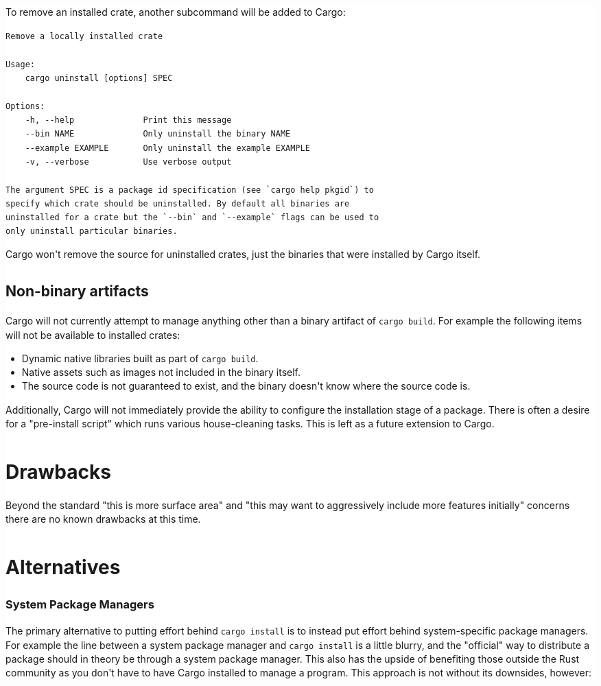 To remove an installed crate, another subcommand will be added to Cargo:

```
Remove a locally installed crate

Usage:
    cargo uninstall [options] SPEC

Options:
    -h, --help              Print this message
    --bin NAME              Only uninstall the binary NAME
    --example EXAMPLE       Only uninstall the example EXAMPLE
    -v, --verbose           Use verbose output

The argument SPEC is a package id specification (see `cargo help pkgid`) to
specify which crate should be uninstalled. By default all binaries are
uninstalled for a crate but the `--bin` and `--example` flags can be used to
only uninstall particular binaries.
```

Cargo won't remove the source for uninstalled crates, just the binaries that
were installed by Cargo itself.

## Non-binary artifacts

Cargo will not currently attempt to manage anything other than a binary artifact
of `cargo build`. For example the following items will not be available to
installed crates:

* Dynamic native libraries built as part of `cargo build`.
* Native assets such as images not included in the binary itself.
* The source code is not guaranteed to exist, and the binary doesn't know where
  the source code is.

Additionally, Cargo will not immediately provide the ability to configure the
installation stage of a package. There is often a desire for a "pre-install
script" which runs various house-cleaning tasks. This is left as a future
extension to Cargo.

# Drawbacks

Beyond the standard "this is more surface area" and "this may want to
aggressively include more features initially" concerns there are no known
drawbacks at this time.

# Alternatives

### System Package Managers

The primary alternative to putting effort behind `cargo install` is to instead
put effort behind system-specific package managers. For example the line between
a system package manager and `cargo install` is a little blurry, and the
"official" way to distribute a package should in theory be through a system
package manager. This also has the upside of benefiting those outside the Rust
community as you don't have to have Cargo installed to manage a program. This
approach is not without its downsides, however:


[cargo-37]: https://github.com/rust-lang/cargo/issues/37